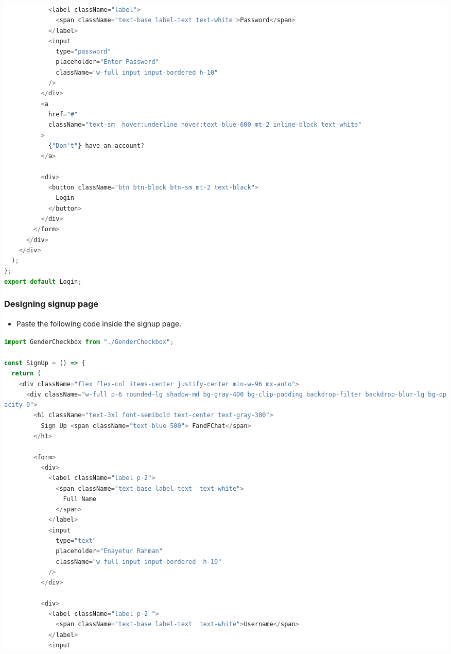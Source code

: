 ```javascript
            <label className="label">
              <span className="text-base label-text text-white">Password</span>
            </label>
            <input
              type="password"
              placeholder="Enter Password"
              className="w-full input input-bordered h-10"
            />
          </div>
          <a
            href="#"
            className="text-sm  hover:underline hover:text-blue-600 mt-2 inline-block text-white"
          >
            {"Don't"} have an account?
          </a>

          <div>
            <button className="btn btn-block btn-sm mt-2 text-black">
              Login
            </button>
          </div>
        </form>
      </div>
    </div>
  );
};
export default Login;
```

### Designing signup page

- Paste the following code inside the signup page.

```javascript
import GenderCheckbox from "./GenderCheckbox";

const SignUp = () => {
  return (
    <div className="flex flex-col items-center justify-center min-w-96 mx-auto">
      <div className="w-full p-6 rounded-lg shadow-md bg-gray-400 bg-clip-padding backdrop-filter backdrop-blur-lg bg-opacity-0">
        <h1 className="text-3xl font-semibold text-center text-gray-300">
          Sign Up <span className="text-blue-500"> FandFChat</span>
        </h1>

        <form>
          <div>
            <label className="label p-2">
              <span className="text-base label-text  text-white">
                Full Name
              </span>
            </label>
            <input
              type="text"
              placeholder="Enayetur Rahman"
              className="w-full input input-bordered  h-10"
            />
          </div>

          <div>
            <label className="label p-2 ">
              <span className="text-base label-text  text-white">Username</span>
            </label>
            <input
```